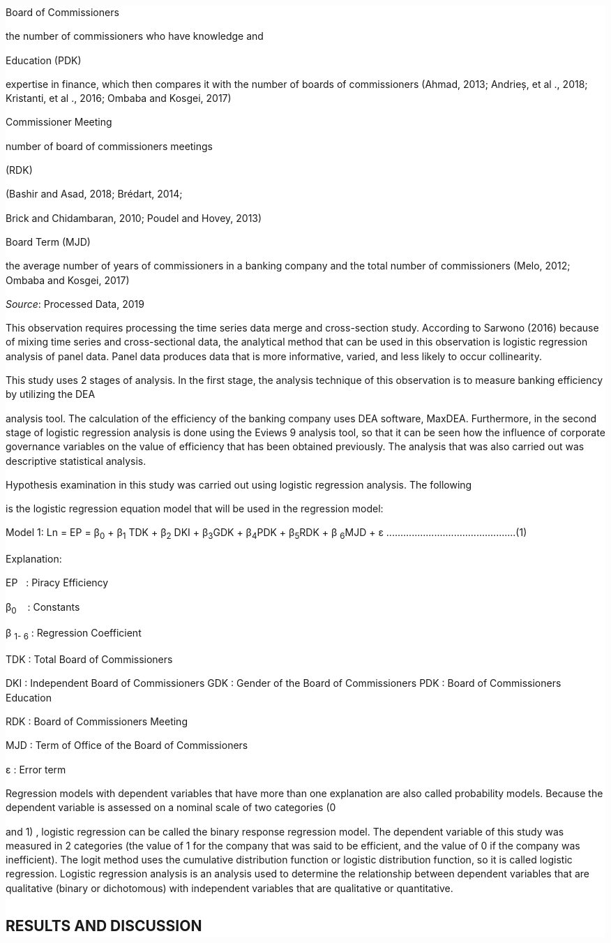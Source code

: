<tr><td style="vertical-align:bottom;">
<p><span class="font2">Board of Commissioners</span></p></td><td style="vertical-align:bottom;">
<p><span class="font2">the number of commissioners who have knowledge and</span></p></td></tr>
<tr><td style="vertical-align:top;">
<p><span class="font2">Education (PDK)</span></p></td><td style="vertical-align:bottom;">
<p><span class="font2">expertise in finance, which then compares it with the number of boards of commissioners (Ahmad, 2013; Andrieș, et al ., 2018; Kristanti, et al ., 2016; Ombaba and Kosgei, 2017)</span></p></td></tr>
<tr><td style="vertical-align:bottom;">
<p><span class="font2">Commissioner Meeting</span></p></td><td style="vertical-align:bottom;">
<p><span class="font2">number of board of commissioners meetings</span></p></td></tr>
<tr><td style="vertical-align:top;">
<p><span class="font2">(RDK)</span></p></td><td style="vertical-align:bottom;">
<p><span class="font2">(Bashir and Asad, 2018; Brédart, 2014;</span></p>
<p><span class="font2">Brick and Chidambaran, 2010; Poudel and Hovey, 2013)</span></p></td></tr>
<tr><td style="vertical-align:top;">
<p><span class="font2">Board Term (MJD)</span></p></td><td style="vertical-align:bottom;">
<p><span class="font2">the average number of years of commissioners in a banking company and the total number of commissioners (Melo, 2012; Ombaba and Kosgei, 2017)</span></p></td></tr>
<tr><td style="vertical-align:bottom;">
<p><span class="font3" style="font-style:italic;">Source</span><span class="font3">: Processed Data, 2019</span></p></td><td style="vertical-align:top;"></td></tr>
</table>
<p><span class="font4">This observation requires processing the time series data merge and cross-section study. According to Sarwono (2016) because of mixing time series and cross-sectional data, the analytical method that can be used in this observation is logistic regression analysis of panel data. Panel data produces data that is more informative, varied, and less likely to occur collinearity.</span></p>
<p><span class="font4">This study uses 2 stages of analysis. In the first stage, the analysis technique of this observation is to measure banking efficiency by utilizing the DEA</span></p>
<p><span class="font4">analysis tool. The calculation of the efficiency of the banking company uses DEA software, MaxDEA. Furthermore, in the second stage of logistic regression analysis is done using the Eviews 9 analysis tool, so that it can be seen how the influence of corporate governance variables on the value of efficiency that has been obtained previously. The analysis that was also carried out was descriptive statistical analysis.</span></p>
<p><span class="font4">Hypothesis examination in this study was carried out using logistic regression analysis. The following</span></p>
<p><span class="font4">is the logistic regression equation model that will be used in the regression model:</span></p>
<p><span class="font4">Model 1: Ln = EP = β<sub>0</sub> + β<sub>1</sub> TDK + β<sub>2</sub> DKI + β<sub>3</sub>GDK + β<sub>4</sub>PDK + β<sub>5</sub>RDK + β <sub>6</sub>MJD + ε ..............................................(1)</span></p>
<p><span class="font4">Explanation:</span></p>
<p><span class="font4">EP &nbsp;&nbsp;: Piracy Efficiency</span></p>
<p><span class="font4">β<sub>0</sub> &nbsp;&nbsp;&nbsp;: Constants</span></p>
<p><span class="font4">β <sub>1- 6</sub> : Regression Coefficient</span></p>
<p><span class="font4">TDK : Total Board of Commissioners</span></p>
<p><span class="font4">DKI : Independent Board of Commissioners GDK : Gender of the Board of Commissioners PDK : Board of Commissioners Education</span></p>
<p><span class="font4">RDK : Board of Commissioners Meeting</span></p>
<p><span class="font4">MJD : Term of Office of the Board of Commissioners</span></p>
<p><span class="font0">ε </span><span class="font4">: Error term</span></p>
<p><span class="font4">Regression models with dependent variables that have more than one explanation are also called probability models. Because the dependent variable is assessed on a nominal scale of two categories (0</span></p>
<p><span class="font4">and 1) , logistic regression can be called the binary response regression model. The dependent variable of this study was measured in 2 categories (the value of 1 for the company that was said to be efficient, and the value of 0 if the company was inefficient). The logit method uses the cumulative distribution function or logistic distribution function, so it is called logistic regression. Logistic regression analysis is an analysis used to determine the relationship between dependent variables that are qualitative (binary or dichotomous) with independent variables that are qualitative or quantitative.</span></p>
<h2><a name="bookmark8"></a><span class="font4" style="font-weight:bold;"><a name="bookmark9"></a>RESULTS AND DISCUSSION</span></h2>